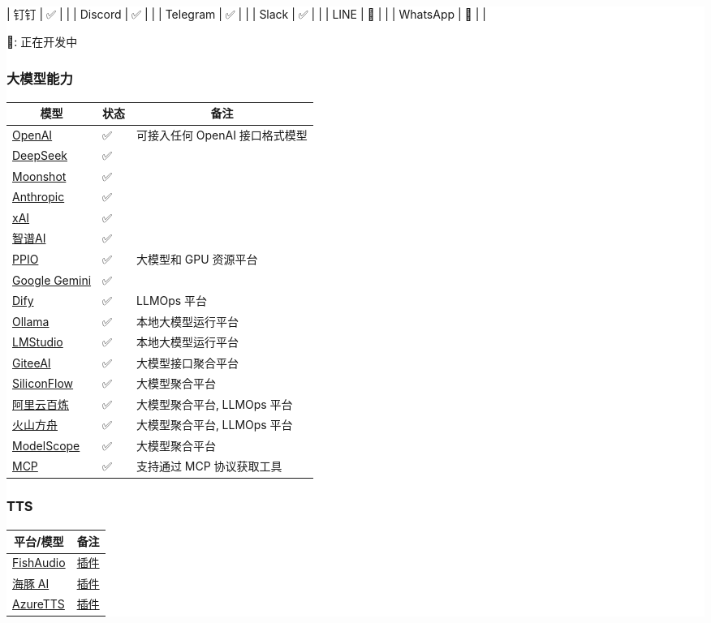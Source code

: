 | 钉钉 | ✅ |  |
| Discord | ✅ |  |
| Telegram | ✅ |  |
| Slack | ✅ |  |
| LINE | 🚧 |  |
| WhatsApp | 🚧 |  |

🚧: 正在开发中

### 大模型能力

| 模型 | 状态 | 备注 |
| --- | --- | --- |
| [OpenAI](https://platform.openai.com/) | ✅ | 可接入任何 OpenAI 接口格式模型 |
| [DeepSeek](https://www.deepseek.com/) | ✅ |  |
| [Moonshot](https://www.moonshot.cn/) | ✅ |  |
| [Anthropic](https://www.anthropic.com/) | ✅ |  |
| [xAI](https://x.ai/) | ✅ |  |
| [智谱AI](https://open.bigmodel.cn/) | ✅ |  |
| [PPIO](https://ppinfra.com/user/register?invited_by=QJKFYD&utm_source=github_langbot) | ✅ | 大模型和 GPU 资源平台 |
| [Google Gemini](https://aistudio.google.com/prompts/new_chat) | ✅ | |
| [Dify](https://dify.ai) | ✅ | LLMOps 平台 |
| [Ollama](https://ollama.com/) | ✅ | 本地大模型运行平台 |
| [LMStudio](https://lmstudio.ai/) | ✅ | 本地大模型运行平台 |
| [GiteeAI](https://ai.gitee.com/) | ✅ | 大模型接口聚合平台 |
| [SiliconFlow](https://siliconflow.cn/) | ✅ | 大模型聚合平台 |
| [阿里云百炼](https://bailian.console.aliyun.com/) | ✅ | 大模型聚合平台, LLMOps 平台 |
| [火山方舟](https://console.volcengine.com/ark/region:ark+cn-beijing/model?vendor=Bytedance&view=LIST_VIEW) | ✅ | 大模型聚合平台, LLMOps 平台 |
| [ModelScope](https://modelscope.cn/docs/model-service/API-Inference/intro) | ✅ | 大模型聚合平台 |
| [MCP](https://modelcontextprotocol.io/) | ✅ | 支持通过 MCP 协议获取工具 |

### TTS

| 平台/模型 | 备注 |
| --- | --- |
| [FishAudio](https://fish.audio/zh-CN/discovery/) | [插件](https://github.com/the-lazy-me/NewChatVoice) |
| [海豚 AI](https://www.ttson.cn/?source=thelazy) | [插件](https://github.com/the-lazy-me/NewChatVoice) |
| [AzureTTS](https://portal.azure.com/) | [插件](https://github.com/Ingnaryk/LangBot_AzureTTS) |

